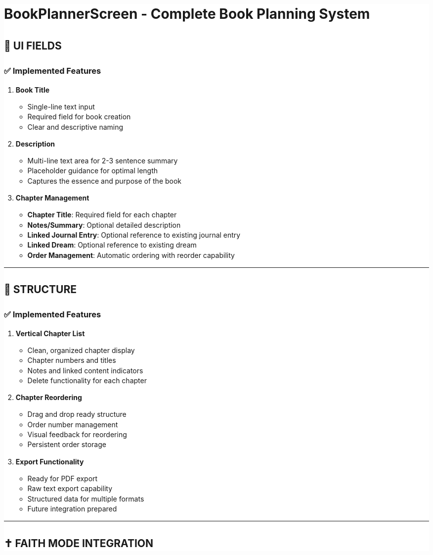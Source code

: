 # BookPlannerScreen - Complete Book Planning System

## 📘 **UI FIELDS**

### ✅ **Implemented Features**

1. **Book Title**
   - Single-line text input
   - Required field for book creation
   - Clear and descriptive naming

2. **Description**
   - Multi-line text area for 2-3 sentence summary
   - Placeholder guidance for optimal length
   - Captures the essence and purpose of the book

3. **Chapter Management**
   - **Chapter Title**: Required field for each chapter
   - **Notes/Summary**: Optional detailed description
   - **Linked Journal Entry**: Optional reference to existing journal entry
   - **Linked Dream**: Optional reference to existing dream
   - **Order Management**: Automatic ordering with reorder capability

---

## 🧱 **STRUCTURE**

### ✅ **Implemented Features**

1. **Vertical Chapter List**
   - Clean, organized chapter display
   - Chapter numbers and titles
   - Notes and linked content indicators
   - Delete functionality for each chapter

2. **Chapter Reordering**
   - Drag and drop ready structure
   - Order number management
   - Visual feedback for reordering
   - Persistent order storage

3. **Export Functionality**
   - Ready for PDF export
   - Raw text export capability
   - Structured data for multiple formats
   - Future integration prepared

---

## ✝️ **FAITH MODE INTEGRATION**
